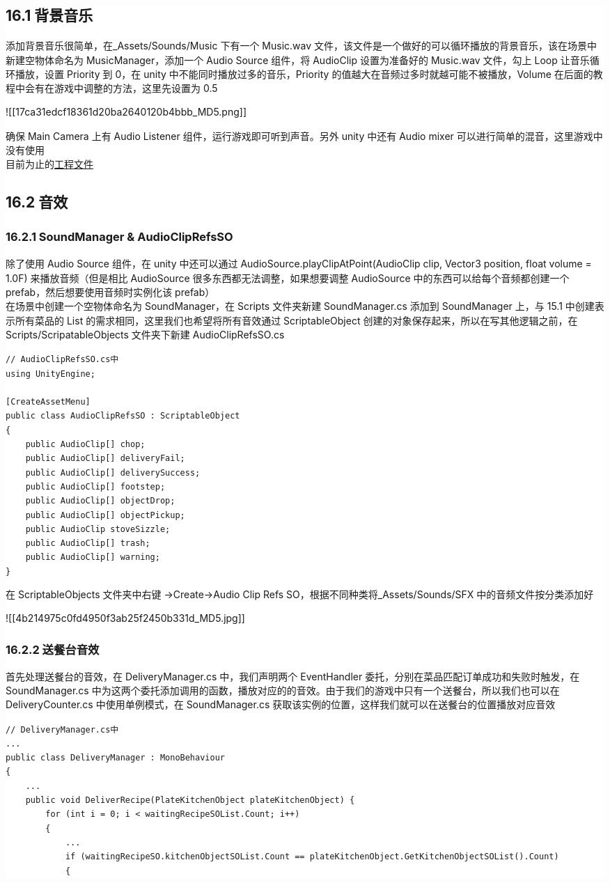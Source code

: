 ## 16.1 背景音乐

添加背景音乐很简单，在_Assets/Sounds/Music 下有一个 Music.wav 文件，该文件是一个做好的可以循环播放的背景音乐，该在场景中新建空物体命名为 MusicManager，添加一个 Audio Source 组件，将 AudioClip 设置为准备好的 Music.wav 文件，勾上 Loop 让音乐循环播放，设置 Priority 到 0，在 unity 中不能同时播放过多的音乐，Priority 的值越大在音频过多时就越可能不被播放，Volume 在后面的教程中会有在游戏中调整的方法，这里先设置为 0.5  

![[17ca31edcf18361d20ba2640120b4bbb_MD5.png]]

  
确保 Main Camera 上有 Audio Listener 组件，运行游戏即可听到声音。另外 unity 中还有 Audio mixer 可以进行简单的混音，这里游戏中没有使用  
目前为止的[工程文件](https://unitycodemonkey.com/kitchenchaoscourse.php#music)

## 16.2 音效

### 16.2.1 SoundManager & AudioClipRefsSO

除了使用 Audio Source 组件，在 unity 中还可以通过 AudioSource.playClipAtPoint(AudioClip clip, Vector3 position, float volume = 1.0F) 来播放音频（但是相比 AudioSource 很多东西都无法调整，如果想要调整 AudioSource 中的东西可以给每个音频都创建一个 prefab，然后想要使用音频时实例化该 prefab）  
在场景中创建一个空物体命名为 SoundManager，在 Scripts 文件夹新建 SoundManager.cs 添加到 SoundManager 上，与 15.1 中创建表示所有菜品的 List 的需求相同，这里我们也希望将所有音效通过 ScriptableObject 创建的对象保存起来，所以在写其他逻辑之前，在 Scripts/ScripatableObjects 文件夹下新建 AudioClipRefsSO.cs

```
// AudioClipRefsSO.cs中
using UnityEngine;

[CreateAssetMenu]
public class AudioClipRefsSO : ScriptableObject
{
    public AudioClip[] chop;
    public AudioClip[] deliveryFail;
    public AudioClip[] deliverySuccess;
    public AudioClip[] footstep;
    public AudioClip[] objectDrop;
    public AudioClip[] objectPickup;
    public AudioClip stoveSizzle;
    public AudioClip[] trash;
    public AudioClip[] warning;
}
```

在 ScriptableObjects 文件夹中右键 ->Create->Audio Clip Refs SO，根据不同种类将_Assets/Sounds/SFX 中的音频文件按分类添加好  

![[4b214975c0fd4950f3ab25f2450b331d_MD5.jpg]]

### 16.2.2 送餐台音效

首先处理送餐台的音效，在 DeliveryManager.cs 中，我们声明两个 EventHandler 委托，分别在菜品匹配订单成功和失败时触发，在 SoundManager.cs 中为这两个委托添加调用的函数，播放对应的的音效。由于我们的游戏中只有一个送餐台，所以我们也可以在 DeliveryCounter.cs 中使用单例模式，在 SoundManager.cs 获取该实例的位置，这样我们就可以在送餐台的位置播放对应音效

```
// DeliveryManager.cs中
...
public class DeliveryManager : MonoBehaviour
{
    ...
    public void DeliverRecipe(PlateKitchenObject plateKitchenObject) {
        for (int i = 0; i < waitingRecipeSOList.Count; i++)
        {
            ...
            if (waitingRecipeSO.kitchenObjectSOList.Count == plateKitchenObject.GetKitchenObjectSOList().Count)
            {
```